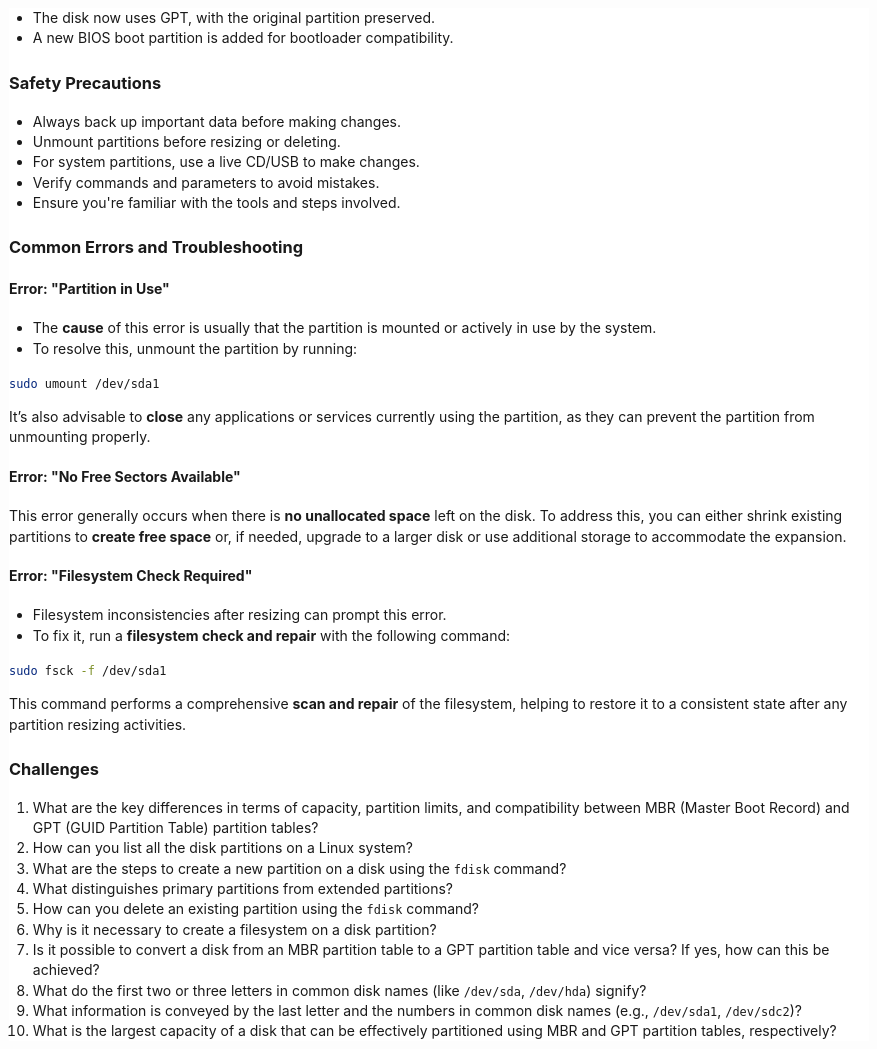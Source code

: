 - The disk now uses GPT, with the original partition preserved.
- A new BIOS boot partition is added for bootloader compatibility.

### Safety Precautions

- Always back up important data before making changes.
- Unmount partitions before resizing or deleting.
- For system partitions, use a live CD/USB to make changes.
- Verify commands and parameters to avoid mistakes.
- Ensure you're familiar with the tools and steps involved.

### Common Errors and Troubleshooting

#### Error: "Partition in Use"

- The **cause** of this error is usually that the partition is mounted or actively in use by the system. 
- To resolve this, unmount the partition by running:

```bash
sudo umount /dev/sda1
```

It’s also advisable to **close** any applications or services currently using the partition, as they can prevent the partition from unmounting properly.

#### Error: "No Free Sectors Available"

This error generally occurs when there is **no unallocated space** left on the disk. To address this, you can either shrink existing partitions to **create free space** or, if needed, upgrade to a larger disk or use additional storage to accommodate the expansion.

#### Error: "Filesystem Check Required"

- Filesystem inconsistencies after resizing can prompt this error.
- To fix it, run a **filesystem check and repair** with the following command:

```bash
sudo fsck -f /dev/sda1
```

This command performs a comprehensive **scan and repair** of the filesystem, helping to restore it to a consistent state after any partition resizing activities.

### Challenges

1. What are the key differences in terms of capacity, partition limits, and compatibility between MBR (Master Boot Record) and GPT (GUID Partition Table) partition tables?
2. How can you list all the disk partitions on a Linux system?
3. What are the steps to create a new partition on a disk using the `fdisk` command?
4. What distinguishes primary partitions from extended partitions?
5. How can you delete an existing partition using the `fdisk` command?
6. Why is it necessary to create a filesystem on a disk partition?
7. Is it possible to convert a disk from an MBR partition table to a GPT partition table and vice versa? If yes, how can this be achieved?
8. What do the first two or three letters in common disk names (like `/dev/sda`, `/dev/hda`) signify?
9. What information is conveyed by the last letter and the numbers in common disk names (e.g., `/dev/sda1`, `/dev/sdc2`)?
10. What is the largest capacity of a disk that can be effectively partitioned using MBR and GPT partition tables, respectively?
